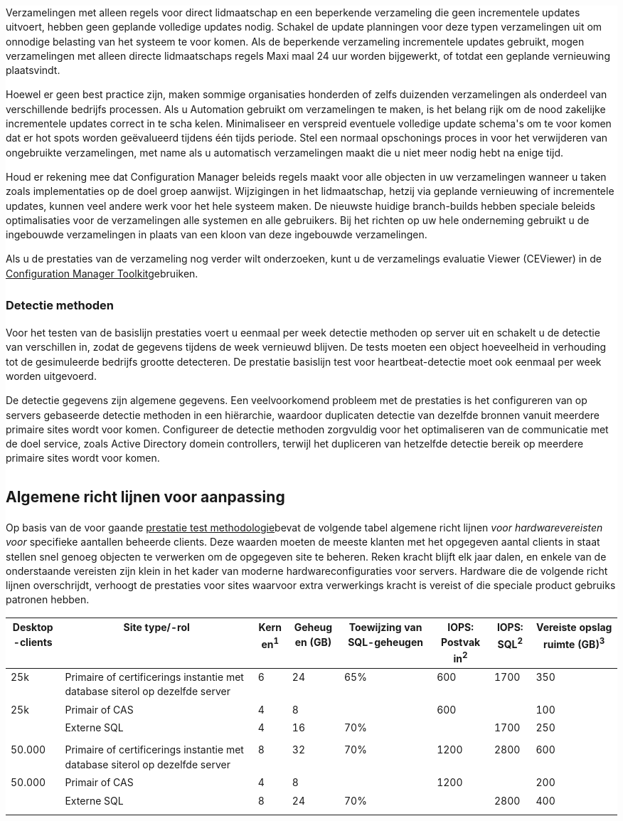 Verzamelingen met alleen regels voor direct lidmaatschap en een beperkende verzameling die geen incrementele updates uitvoert, hebben geen geplande volledige updates nodig. Schakel de update planningen voor deze typen verzamelingen uit om onnodige belasting van het systeem te voor komen. Als de beperkende verzameling incrementele updates gebruikt, mogen verzamelingen met alleen directe lidmaatschaps regels Maxi maal 24 uur worden bijgewerkt, of totdat een geplande vernieuwing plaatsvindt.

Hoewel er geen best practice zijn, maken sommige organisaties honderden of zelfs duizenden verzamelingen als onderdeel van verschillende bedrijfs processen. Als u Automation gebruikt om verzamelingen te maken, is het belang rijk om de nood zakelijke incrementele updates correct in te scha kelen. Minimaliseer en verspreid eventuele volledige update schema's om te voor komen dat er hot spots worden geëvalueerd tijdens één tijds periode. Stel een normaal opschonings proces in voor het verwijderen van ongebruikte verzamelingen, met name als u automatisch verzamelingen maakt die u niet meer nodig hebt na enige tijd.

Houd er rekening mee dat Configuration Manager beleids regels maakt voor alle objecten in uw verzamelingen wanneer u taken zoals implementaties op de doel groep aanwijst. Wijzigingen in het lidmaatschap, hetzij via geplande vernieuwing of incrementele updates, kunnen veel andere werk voor het hele systeem maken. De nieuwste huidige branch-builds hebben speciale beleids optimalisaties voor de verzamelingen alle systemen en alle gebruikers. Bij het richten op uw hele onderneming gebruikt u de ingebouwde verzamelingen in plaats van een kloon van deze ingebouwde verzamelingen.

Als u de prestaties van de verzameling nog verder wilt onderzoeken, kunt u de verzamelings evaluatie Viewer (CEViewer) in de [Configuration Manager Toolkit](https://www.microsoft.com/download/details.aspx?id=50012)gebruiken.

### <a name="discovery-methods"></a>Detectie methoden
Voor het testen van de basislijn prestaties voert u eenmaal per week detectie methoden op server uit en schakelt u de detectie van verschillen in, zodat de gegevens tijdens de week vernieuwd blijven. De tests moeten een object hoeveelheid in verhouding tot de gesimuleerde bedrijfs grootte detecteren. De prestatie basislijn test voor heartbeat-detectie moet ook eenmaal per week worden uitgevoerd.

De detectie gegevens zijn algemene gegevens. Een veelvoorkomend probleem met de prestaties is het configureren van op servers gebaseerde detectie methoden in een hiërarchie, waardoor duplicaten detectie van dezelfde bronnen vanuit meerdere primaire sites wordt voor komen. Configureer de detectie methoden zorgvuldig voor het optimaliseren van de communicatie met de doel service, zoals Active Directory domein controllers, terwijl het dupliceren van hetzelfde detectie bereik op meerdere primaire sites wordt voor komen.

## <a name="general-sizing-guidelines"></a>Algemene richt lijnen voor aanpassing 

Op basis van de voor gaande [prestatie test methodologie](#performance-test-methodology)bevat de volgende tabel algemene richt lijnen *voor hardwarevereisten voor* specifieke aantallen beheerde clients. Deze waarden moeten de meeste klanten met het opgegeven aantal clients in staat stellen snel genoeg objecten te verwerken om de opgegeven site te beheren. Reken kracht blijft elk jaar dalen, en enkele van de onderstaande vereisten zijn klein in het kader van moderne hardwareconfiguraties voor servers. Hardware die de volgende richt lijnen overschrijdt, verhoogt de prestaties voor sites waarvoor extra verwerkings kracht is vereist of die speciale product gebruiks patronen hebben. 

| Desktop-clients  | Site type/-rol  | Kernen<sup>1</sup>   | Geheugen (GB)   | Toewijzing van SQL-geheugen  | IOPS: Postvak in<sup>2</sup>  | IOPS: SQL<sup>2</sup>   | Vereiste opslag ruimte (GB)<sup>3</sup>   |
|------|-------------------------------------------------------------|-----|-----|-----|------|------|------|
| 25k  | Primaire of certificerings instantie met database siterol op dezelfde server   | 6   | 24  | 65% | 600  | 1700 | 350  |
| 25k  | Primair of CAS                                              | 4   | 8   |     | 600  |      | 100  |
|      | Externe SQL                                                  | 4   | 16  | 70% |      | 1700 | 250  |
|      |                                                             |     |     |     |      |      |      |
| 50.000  | Primaire of certificerings instantie met database siterol op dezelfde server   | 8   | 32  | 70% | 1200 | 2800 | 600  |
| 50.000  | Primair of CAS                                              | 4   | 8   |     | 1200 |      | 200  |
|      | Externe SQL                                                  | 8   | 24  | 70% |      | 2800 | 400  |
|      |                                                             |     |     |     |      |      |      |